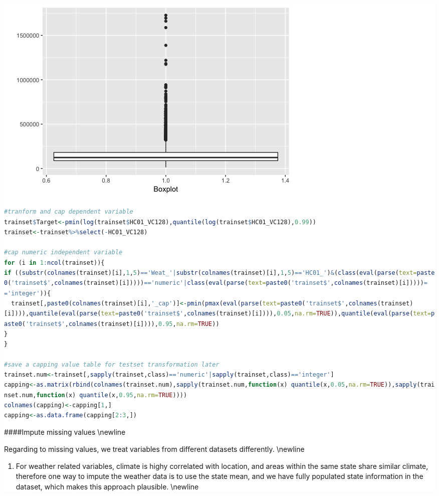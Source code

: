 ![](Home_Pricing_Analysis_files/figure-html/unnamed-chunk-13-1.png)

```r
#tranform and cap dependent variable
trainset$Target<-pmin(log(trainset$HC01_VC128),quantile(log(trainset$HC01_VC128),0.99))
trainset<-trainset%>%select(-HC01_VC128)

#cap numeric independent variable
for (i in 1:ncol(trainset)){
if ((substr(colnames(trainset)[i],1,5)=='Weat_'|substr(colnames(trainset)[i],1,5)=='HC01_')&(class(eval(parse(text=paste0('trainset$',colnames(trainset)[i]))))=='numeric'|class(eval(parse(text=paste0('trainset$',colnames(trainset)[i]))))=='integer')){
  trainset[,paste0(colnames(trainset)[i],'_cap')]<-pmin(pmax(eval(parse(text=paste0('trainset$',colnames(trainset)[i]))),quantile(eval(parse(text=paste0('trainset$',colnames(trainset)[i]))),0.05,na.rm=TRUE)),quantile(eval(parse(text=paste0('trainset$',colnames(trainset)[i]))),0.95,na.rm=TRUE))
}
}

#save a capping value table for testset transformation later
trainset.num<-trainset[,sapply(trainset,class)=='numeric'|sapply(trainset,class)=='integer']
capping<-as.matrix(rbind(colnames(trainset.num),sapply(trainset.num,function(x) quantile(x,0.05,na.rm=TRUE)),sapply(trainset.num,function(x) quantile(x,0.95,na.rm=TRUE))))
colnames(capping)<-capping[1,]
capping<-as.data.frame(capping[2:3,])
```

####Impute missing values \newline

Regarding to missing values, we treat variables from different datasets differently. \newline

1. For weather related variables, climate is highy correlated with location, and areas within the same state share similar climate, therefore one way to impute the weather data is to use the state mean, and we have fully populated state information in the dataset, which makes this approach plausible. \newline
